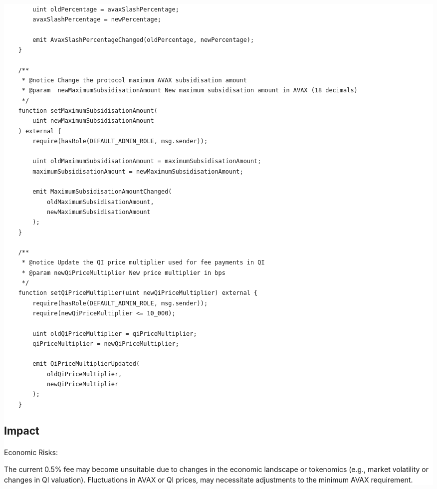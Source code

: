 ```solidity
        uint oldPercentage = avaxSlashPercentage;
        avaxSlashPercentage = newPercentage;

        emit AvaxSlashPercentageChanged(oldPercentage, newPercentage);
    }

    /**
     * @notice Change the protocol maximum AVAX subsidisation amount
     * @param  newMaximumSubsidisationAmount New maximum subsidisation amount in AVAX (18 decimals)
     */
    function setMaximumSubsidisationAmount(
        uint newMaximumSubsidisationAmount
    ) external {
        require(hasRole(DEFAULT_ADMIN_ROLE, msg.sender));

        uint oldMaximumSubsidisationAmount = maximumSubsidisationAmount;
        maximumSubsidisationAmount = newMaximumSubsidisationAmount;

        emit MaximumSubsidisationAmountChanged(
            oldMaximumSubsidisationAmount,
            newMaximumSubsidisationAmount
        );
    }

    /**
     * @notice Update the QI price multiplier used for fee payments in QI
     * @param newQiPriceMultiplier New price multiplier in bps
     */
    function setQiPriceMultiplier(uint newQiPriceMultiplier) external {
        require(hasRole(DEFAULT_ADMIN_ROLE, msg.sender));
        require(newQiPriceMultiplier <= 10_000);

        uint oldQiPriceMultiplier = qiPriceMultiplier;
        qiPriceMultiplier = newQiPriceMultiplier;

        emit QiPriceMultiplierUpdated(
            oldQiPriceMultiplier,
            newQiPriceMultiplier
        );
    }

```

## Impact

Economic Risks:

The current 0.5% fee may become unsuitable due to changes in the economic landscape or tokenomics (e.g., market volatility or changes in QI valuation). Fluctuations in AVAX or QI prices, may necessitate adjustments to the minimum AVAX requirement.
